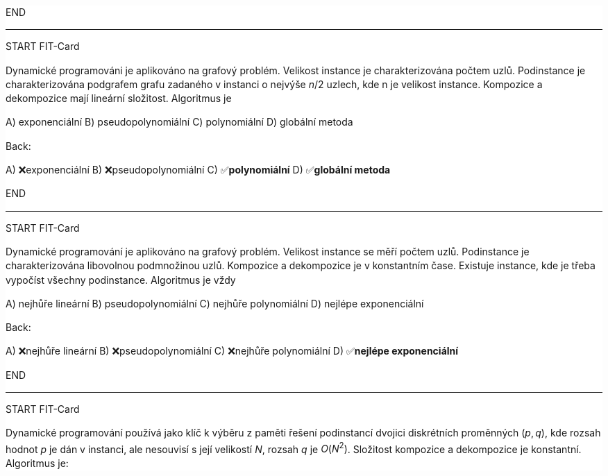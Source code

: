 END

---

START
FIT-Card

Dynamické programováni je aplikováno na grafový problém. Velikost instance je charakterizována počtem uzlů. Podinstance je charakterizována podgrafem grafu zadaného v instanci o nejvýše $n/2$ uzlech, kde n je velikost instance. Kompozice a dekompozice mají lineární složitost. Algoritmus je

A) exponenciální
B) pseudopolynomiální
C) polynomiální
D) globální metoda

Back:

A) ❌exponenciální
B) ❌pseudopolynomiální
C) ✅**polynomiální**
D) ✅**globální metoda**

END

---


START
FIT-Card

Dynamické programování je aplikováno na grafový problém. Velikost instance se měří počtem uzlů. Podinstance je charakterizována libovolnou podmnožinou uzlů. Kompozice a dekompozice je v konstantním čase. Existuje instance, kde je třeba vypočíst všechny podinstance. Algoritmus je vždy

A) nejhůře lineární
B) pseudopolynomiální
C) nejhůře polynomiální
D) nejlépe exponenciální

Back:

A) ❌nejhůře lineární
B) ❌pseudopolynomiální
C) ❌nejhůře polynomiální
D) ✅**nejlépe exponenciální**

END

---


START
FIT-Card

Dynamické programování používá jako klíč k výběru z paměti řešení podinstancí dvojici diskrétních proměnných $(p, q)$, kde rozsah hodnot $p$ je dán v instanci, ale nesouvisí s její velikostí $N$, rozsah $q$ je $O(N^2)$. Složitost kompozice a dekompozice je konstantní. Algoritmus je:
